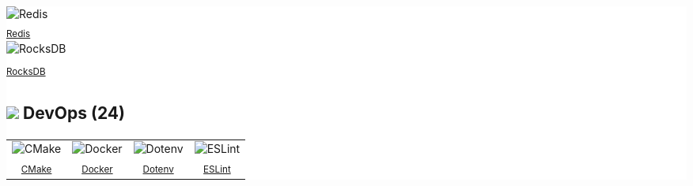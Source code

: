 </tr>
<tr>
  <td align='center'>
  <img width='36' height='36' src='https://img.stackshare.io/service/1031/default_cbce472cd134adc6688572f999e9122b9657d4ba.png' alt='Redis'>
  <br>
  <sub><a href="http://redis.io/">Redis</a></sub>
  <br>
  <sub></sub>
</td>

<td align='center'>
  <img width='36' height='36' src='https://img.stackshare.io/service/2432/81KLTHHZ.png' alt='RocksDB'>
  <br>
  <sub><a href="http://rocksdb.org/">RocksDB</a></sub>
  <br>
  <sub></sub>
</td>

</tr>
</table>

## <img src='https://img.stackshare.io/devops.svg'/> DevOps (24)
<table><tr>
  <td align='center'>
  <img width='36' height='36' src='https://img.stackshare.io/service/2424/0UlUI_y1_400x400.jpg' alt='CMake'>
  <br>
  <sub><a href="http://www.cmake.org/">CMake</a></sub>
  <br>
  <sub></sub>
</td>

<td align='center'>
  <img width='36' height='36' src='https://img.stackshare.io/service/586/n4u37v9t_400x400.png' alt='Docker'>
  <br>
  <sub><a href="https://www.docker.com/">Docker</a></sub>
  <br>
  <sub></sub>
</td>

<td align='center'>
  <img width='36' height='36' src='https://img.stackshare.io/service/8067/default_90dcb1286af7685c68df319c764b80704df1155b.png' alt='Dotenv'>
  <br>
  <sub><a href="https://github.com/motdotla/dotenv">Dotenv</a></sub>
  <br>
  <sub></sub>
</td>

<td align='center'>
  <img width='36' height='36' src='https://img.stackshare.io/service/3337/Q4L7Jncy.jpg' alt='ESLint'>
  <br>
  <sub><a href="http://eslint.org/">ESLint</a></sub>
  <br>
  <sub></sub>
</td>
